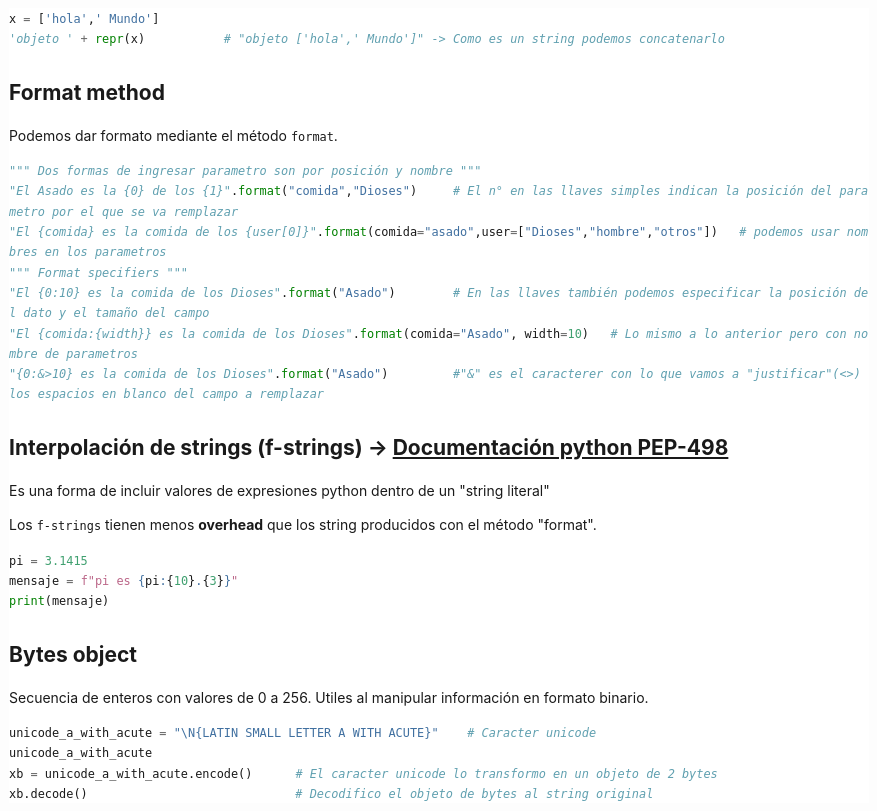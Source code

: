 ```python
x = ['hola',' Mundo']
'objeto ' + repr(x)           # "objeto ['hola',' Mundo']" -> Como es un string podemos concatenarlo
```

## Format method
Podemos dar formato mediante el método `format`.
```python
""" Dos formas de ingresar parametro son por posición y nombre """
"El Asado es la {0} de los {1}".format("comida","Dioses")     # El n° en las llaves simples indican la posición del parametro por el que se va remplazar
"El {comida} es la comida de los {user[0]}".format(comida="asado",user=["Dioses","hombre","otros"])   # podemos usar nombres en los parametros
""" Format specifiers """
"El {0:10} es la comida de los Dioses".format("Asado")        # En las llaves también podemos especificar la posición del dato y el tamaño del campo
"El {comida:{width}} es la comida de los Dioses".format(comida="Asado", width=10)   # Lo mismo a lo anterior pero con nombre de parametros
"{0:&>10} es la comida de los Dioses".format("Asado")         #"&" es el caracterer con lo que vamos a "justificar"(<>) los espacios en blanco del campo a remplazar
```

## Interpolación de strings (f-strings) -> [Documentación python PEP-498](https://www.python.org/dev/peps/pep-0498/)
Es una forma de incluir valores de expresiones python dentro de un "string literal"

Los `f-strings` tienen menos **overhead** que los string producidos con el método "format".
```python
pi = 3.1415
mensaje = f"pi es {pi:{10}.{3}}"
print(mensaje)
```

## Bytes object
Secuencia de enteros con valores de 0 a 256. Utiles al manipular información en formato binario.
```python
unicode_a_with_acute = "\N{LATIN SMALL LETTER A WITH ACUTE}"    # Caracter unicode
unicode_a_with_acute
xb = unicode_a_with_acute.encode()      # El caracter unicode lo transformo en un objeto de 2 bytes
xb.decode()                             # Decodifico el objeto de bytes al string original
```
